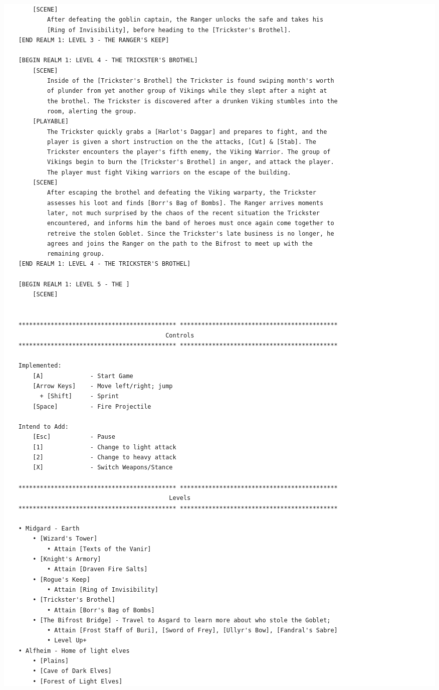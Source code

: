             [SCENE]
                After defeating the goblin captain, the Ranger unlocks the safe and takes his
                [Ring of Invisibility], before heading to the [Trickster's Brothel].
        [END REALM 1: LEVEL 3 - THE RANGER'S KEEP]
        
        [BEGIN REALM 1: LEVEL 4 - THE TRICKSTER'S BROTHEL]
            [SCENE]
                Inside of the [Trickster's Brothel] the Trickster is found swiping month's worth 
                of plunder from yet another group of Vikings while they slept after a night at 
                the brothel. The Trickster is discovered after a drunken Viking stumbles into the
                room, alerting the group. 
            [PLAYABLE]
                The Trickster quickly grabs a [Harlot's Daggar] and prepares to fight, and the 
                player is given a short instruction on the the attacks, [Cut] & [Stab]. The 
                Trickster encounters the player's fifth enemy, the Viking Warrior. The group of
                Vikings begin to burn the [Trickster's Brothel] in anger, and attack the player.
                The player must fight Viking warriors on the escape of the building. 
            [SCENE]
                After escaping the brothel and defeating the Viking warparty, the Trickster 
                assesses his loot and finds [Borr's Bag of Bombs]. The Ranger arrives moments 
                later, not much surprised by the chaos of the recent situation the Trickster
                encountered, and informs him the band of heroes must once again come together to
                retreive the stolen Goblet. Since the Trickster's late business is no longer, he
                agrees and joins the Ranger on the path to the Bifrost to meet up with the 
                remaining group.
        [END REALM 1: LEVEL 4 - THE TRICKSTER'S BROTHEL]
        
        [BEGIN REALM 1: LEVEL 5 - THE ]
            [SCENE]


        ******************************************** ********************************************
                                                 Controls 
        ******************************************** ********************************************
        
        Implemented:
            [A]             - Start Game
            [Arrow Keys]    - Move left/right; jump
              + [Shift]     - Sprint
            [Space]         - Fire Projectile
            
        Intend to Add:
            [Esc]           - Pause
            [1]             - Change to light attack
            [2]             - Change to heavy attack
            [X]             - Switch Weapons/Stance

        ******************************************** ********************************************
                                                  Levels 
        ******************************************** ********************************************
        
        • Midgard - Earth
            • [Wizard's Tower]
                • Attain [Texts of the Vanir]
            • [Knight's Armory] 
                • Attain [Draven Fire Salts]
            • [Rogue's Keep] 
                • Attain [Ring of Invisibility]
            • [Trickster's Brothel] 
                • Attain [Borr's Bag of Bombs]
            • [The Bifrost Bridge] - Travel to Asgard to learn more about who stole the Goblet;
                • Attain [Frost Staff of Buri], [Sword of Frey], [Ullyr's Bow], [Fandral's Sabre]
                • Level Up+
        • Alfheim - Home of light elves
            • [Plains]
            • [Cave of Dark Elves]
            • [Forest of Light Elves]